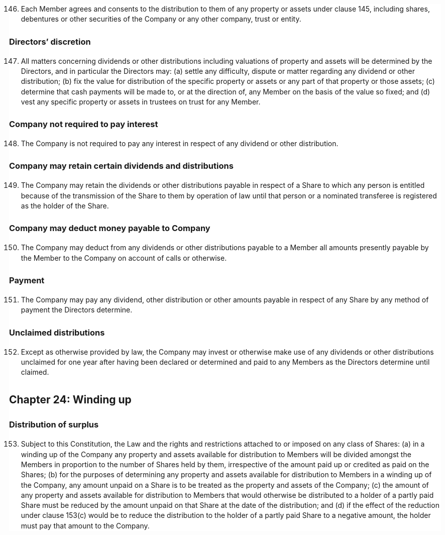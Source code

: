 146. Each Member agrees and consents to the distribution to them of any property or assets under clause 145, including shares, debentures or other securities of the Company or any other company, trust or entity. 

### Directors’ discretion
147. All matters concerning dividends or other distributions including valuations of property and assets will be determined by the Directors, and in particular the Directors may:
(a) settle any difficulty, dispute or matter regarding any dividend or other distribution;
(b) fix the value for distribution of the specific property or assets or any part of that property or those assets;
(c) determine that cash payments will be made to, or at the direction of, any Member on the basis of the value so fixed; and
(d) vest any specific property or assets in trustees on trust for any Member.

### Company not required to pay interest
148. The Company is not required to pay any interest in respect of any dividend or other distribution.

### Company may retain certain dividends and distributions
149. The Company may retain the dividends or other distributions payable in respect of a Share to which any person is entitled because of the transmission of the Share to them by operation of law until that person or a nominated transferee is registered as the holder of the Share.

### Company may deduct money payable to Company
150. The Company may deduct from any dividends or other distributions payable to a Member all amounts presently payable by the Member to the Company on account of calls or otherwise.

### Payment
151. The Company may pay any dividend, other distribution or other amounts payable in respect of any Share by any method of payment the Directors determine.

### Unclaimed distributions
152. Except as otherwise provided by law, the Company may invest or otherwise make use of any dividends or other distributions unclaimed for one year after having been declared or determined and paid to any Members as the Directors determine until claimed.

## Chapter 24: Winding up

### Distribution of surplus
153. Subject to this Constitution, the Law and the rights and restrictions attached to or imposed on any class of Shares:
(a) in a winding up of the Company any property and assets available for distribution to Members will be divided amongst the Members in proportion to the number of Shares held by them, irrespective of the amount paid up or credited as paid on the Shares;
(b) for the purposes of determining any property and assets available for distribution to Members in a winding up of the Company, any amount unpaid on a Share is to be treated as the property and assets of the Company;
(c) the amount of any property and assets available for distribution to Members that would otherwise be distributed to a holder of a partly paid Share must be reduced by the amount unpaid on that Share at the date of the distribution; and
(d) if the effect of the reduction under clause 153(c) would be to reduce the distribution to the holder of a partly paid Share to a negative amount, the holder must pay that amount to the Company.
